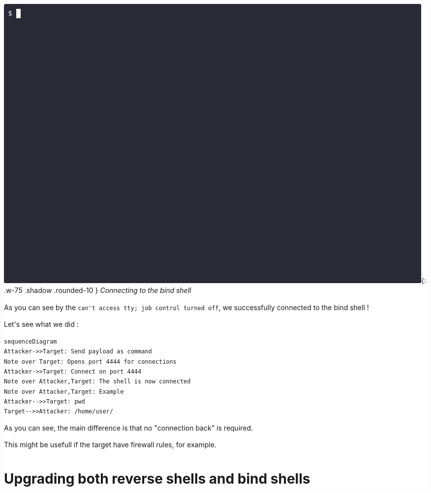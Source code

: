 ![Connecting to the bind shell](/assets/img/posts/miscellaneous/reverse_shell/connecting_to_the_bind_shell.gif){: .w-75 .shadow .rounded-10 }
_Connecting to the bind shell_

As you can see by the `can't access tty; job control turned off`, we successfully connected to the bind shell !

Let's see what we did :

```mermaid
sequenceDiagram
Attacker->>Target: Send payload as command
Note over Target: Opens port 4444 for connections
Attacker->>Target: Connect on port 4444
Note over Attacker,Target: The shell is now connected
Note over Attacker,Target: Example
Attacker-->>Target: pwd
Target-->>Attacker: /home/user/
```

As you can see, the main difference is that no "connection back" is required.

This might be usefull if the target have firewall rules, for example.

# Upgrading both reverse shells and bind shells

